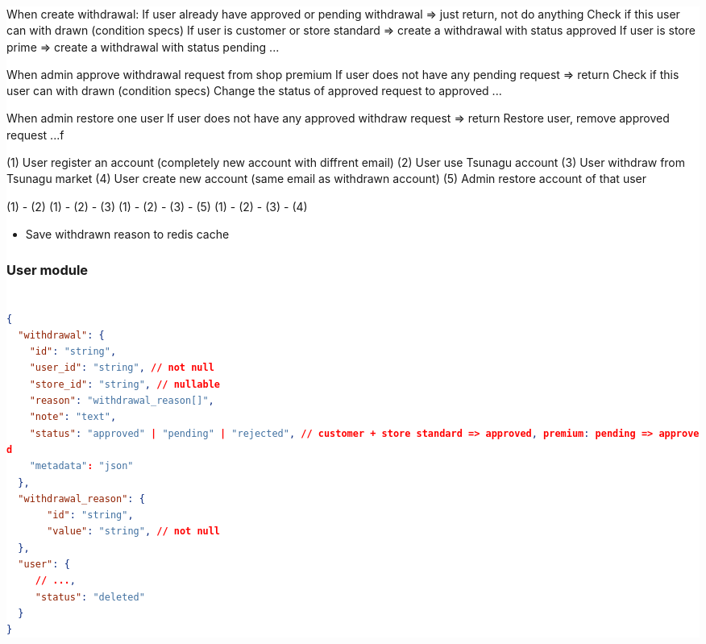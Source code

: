   When create withdrawal:
  If user already have approved or pending withdrawal => just return, not do anything
  Check if this user can with drawn (condition specs)
  If user is customer or store standard => create a withdrawal with status approved
  If user is store prime => create a withdrawal with status pending
  ...

  When admin approve withdrawal request from shop premium
  If user does not have any pending request => return
  Check if this user can with drawn (condition specs)
  Change the status of approved request to approved
  ...

  When admin restore one user
  If user does not have any approved withdraw request => return
  Restore user, remove approved request
  ...f

  (1) User register an account (completely new account with diffrent email)
  (2) User use Tsunagu account
  (3) User withdraw from Tsunagu market
  (4) User create new account (same email as withdrawn account)
  (5) Admin restore account of that user

  (1) - (2)
  (1) - (2) - (3)
  (1) - (2) - (3) - (5)
  (1) - (2) - (3) - (4)

- Save withdrawn reason to redis cache

### User module

```json

{
  "withdrawal": {
    "id": "string",
    "user_id": "string", // not null
    "store_id": "string", // nullable
    "reason": "withdrawal_reason[]",
    "note": "text",
    "status": "approved" | "pending" | "rejected", // customer + store standard => approved, premium: pending => approved
    "metadata": "json"
  },
  "withdrawal_reason": {
       "id": "string",
       "value": "string", // not null
  },
  "user": {
     // ...,
     "status": "deleted"
  }
}
```

